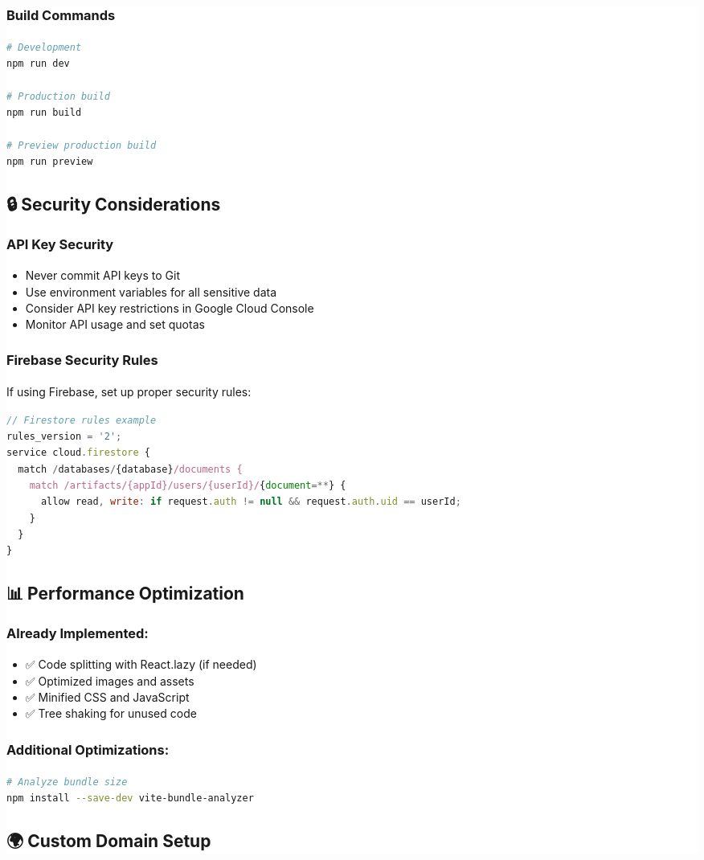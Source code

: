 ### Build Commands
```bash
# Development
npm run dev

# Production build
npm run build

# Preview production build
npm run preview
```

## 🔒 Security Considerations

### API Key Security
- Never commit API keys to Git
- Use environment variables for all sensitive data
- Consider API key restrictions in Google Cloud Console
- Monitor API usage and set quotas

### Firebase Security Rules
If using Firebase, set up proper security rules:

```javascript
// Firestore rules example
rules_version = '2';
service cloud.firestore {
  match /databases/{database}/documents {
    match /artifacts/{appId}/users/{userId}/{document=**} {
      allow read, write: if request.auth != null && request.auth.uid == userId;
    }
  }
}
```

## 📊 Performance Optimization

### Already Implemented:
- ✅ Code splitting with React.lazy (if needed)
- ✅ Optimized images and assets
- ✅ Minified CSS and JavaScript
- ✅ Tree shaking for unused code

### Additional Optimizations:
```bash
# Analyze bundle size
npm install --save-dev vite-bundle-analyzer
```

## 🌍 Custom Domain Setup
